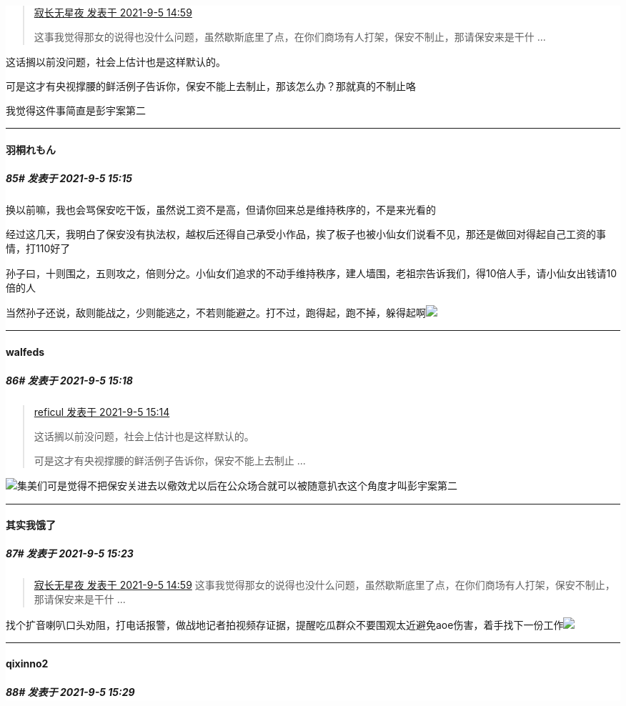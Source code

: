 
<blockquote><a href="httphttps://bbs.saraba1st.com/2b/forum.php?mod=redirect&amp;goto=findpost&amp;pid=52627146&amp;ptid=2024627" target="_blank">寂长无星夜 发表于 2021-9-5 14:59</a>

这事我觉得那女的说得也没什么问题，虽然歇斯底里了点，在你们商场有人打架，保安不制止，那请保安来是干什 ...</blockquote>
这话搁以前没问题，社会上估计也是这样默认的。


可是这才有央视撑腰的鲜活例子告诉你，保安不能上去制止，那该怎么办？那就真的不制止咯


我觉得这件事简直是彭宇案第二


*****

####  羽桐れもん  
##### 85#       发表于 2021-9-5 15:15


换以前嘛，我也会骂保安吃干饭，虽然说工资不是高，但请你回来总是维持秩序的，不是来光看的

经过这几天，我明白了保安没有执法权，越权后还得自己承受小作品，挨了板子也被小仙女们说看不见，那还是做回对得起自己工资的事情，打110好了

孙子曰，十则围之，五则攻之，倍则分之。小仙女们追求的不动手维持秩序，建人墙围，老祖宗告诉我们，得10倍人手，请小仙女出钱请10倍的人

当然孙子还说，敌则能战之，少则能逃之，不若则能避之。打不过，跑得起，跑不掉，躲得起啊<img src="https://static.saraba1st.com/image/smiley/face2017/035.png" referrerpolicy="no-referrer">


*****

####  walfeds  
##### 86#       发表于 2021-9-5 15:18


<blockquote><a href="httphttps://bbs.saraba1st.com/2b/forum.php?mod=redirect&amp;goto=findpost&amp;pid=52627311&amp;ptid=2024627" target="_blank">reficul 发表于 2021-9-5 15:14</a>

这话搁以前没问题，社会上估计也是这样默认的。


可是这才有央视撑腰的鲜活例子告诉你，保安不能上去制止 ...</blockquote>
<img src="https://static.saraba1st.com/image/smiley/face2017/067.png" referrerpolicy="no-referrer">集美们可是觉得不把保安关进去以儆效尤以后在公众场合就可以被随意扒衣这个角度才叫彭宇案第二


*****

####  其实我饿了  
##### 87#       发表于 2021-9-5 15:23


<blockquote><a href="httphttps://bbs.saraba1st.com/2b/forum.php?mod=redirect&amp;goto=findpost&amp;pid=52627146&amp;ptid=2024627" target="_blank">寂长无星夜 发表于 2021-9-5 14:59</a>
这事我觉得那女的说得也没什么问题，虽然歇斯底里了点，在你们商场有人打架，保安不制止，那请保安来是干什 ...</blockquote>
找个扩音喇叭口头劝阻，打电话报警，做战地记者拍视频存证据，提醒吃瓜群众不要围观太近避免aoe伤害，着手找下一份工作<img src="https://static.saraba1st.com/image/smiley/face2017/034.png" referrerpolicy="no-referrer">


*****

####  qixinno2  
##### 88#       发表于 2021-9-5 15:29
